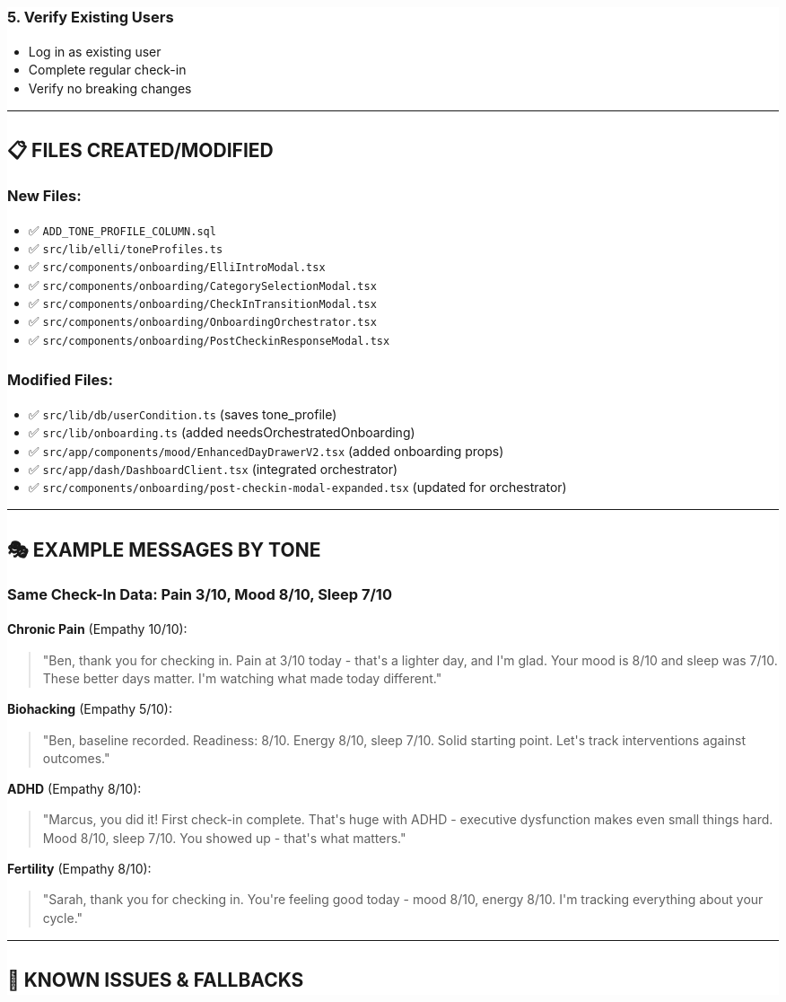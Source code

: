 ### 5. Verify Existing Users
- Log in as existing user
- Complete regular check-in
- Verify no breaking changes

---

## 📋 FILES CREATED/MODIFIED

### New Files:
- ✅ `ADD_TONE_PROFILE_COLUMN.sql`
- ✅ `src/lib/elli/toneProfiles.ts`
- ✅ `src/components/onboarding/ElliIntroModal.tsx`
- ✅ `src/components/onboarding/CategorySelectionModal.tsx`
- ✅ `src/components/onboarding/CheckInTransitionModal.tsx`
- ✅ `src/components/onboarding/OnboardingOrchestrator.tsx`
- ✅ `src/components/onboarding/PostCheckinResponseModal.tsx`

### Modified Files:
- ✅ `src/lib/db/userCondition.ts` (saves tone_profile)
- ✅ `src/lib/onboarding.ts` (added needsOrchestratedOnboarding)
- ✅ `src/app/components/mood/EnhancedDayDrawerV2.tsx` (added onboarding props)
- ✅ `src/app/dash/DashboardClient.tsx` (integrated orchestrator)
- ✅ `src/components/onboarding/post-checkin-modal-expanded.tsx` (updated for orchestrator)

---

## 🎭 EXAMPLE MESSAGES BY TONE

### Same Check-In Data: Pain 3/10, Mood 8/10, Sleep 7/10

**Chronic Pain** (Empathy 10/10):
> "Ben, thank you for checking in. Pain at 3/10 today - that's a lighter day, and I'm glad. Your mood is 8/10 and sleep was 7/10. These better days matter. I'm watching what made today different."

**Biohacking** (Empathy 5/10):
> "Ben, baseline recorded. Readiness: 8/10. Energy 8/10, sleep 7/10. Solid starting point. Let's track interventions against outcomes."

**ADHD** (Empathy 8/10):
> "Marcus, you did it! First check-in complete. That's huge with ADHD - executive dysfunction makes even small things hard. Mood 8/10, sleep 7/10. You showed up - that's what matters."

**Fertility** (Empathy 8/10):
> "Sarah, thank you for checking in. You're feeling good today - mood 8/10, energy 8/10. I'm tracking everything about your cycle."

---

## 🐛 KNOWN ISSUES & FALLBACKS
